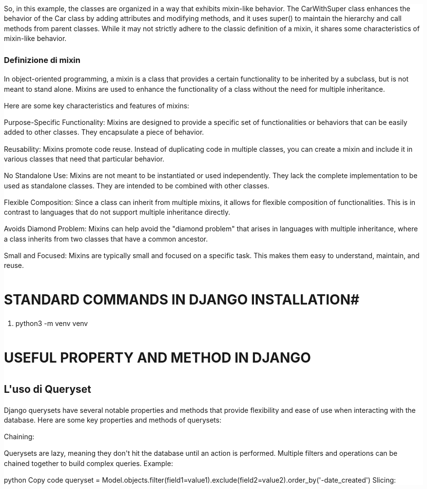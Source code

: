 So, in this example, the classes are organized in a way that exhibits mixin-like behavior. The CarWithSuper class enhances the behavior of the Car class by adding attributes and modifying methods, and it uses super() to maintain the hierarchy and call methods from parent classes. While it may not strictly adhere to the classic definition of a mixin, it shares some characteristics of mixin-like behavior.

### Definizione di mixin ##


In object-oriented programming, a mixin is a class that provides a certain functionality to be inherited by a subclass, but is not meant to stand alone. Mixins are used to enhance the functionality of a class without the need for multiple inheritance.

Here are some key characteristics and features of mixins:

Purpose-Specific Functionality: Mixins are designed to provide a specific set of functionalities or behaviors that can be easily added to other classes. They encapsulate a piece of behavior.

Reusability: Mixins promote code reuse. Instead of duplicating code in multiple classes, you can create a mixin and include it in various classes that need that particular behavior.

No Standalone Use: Mixins are not meant to be instantiated or used independently. They lack the complete implementation to be used as standalone classes. They are intended to be combined with other classes.

Flexible Composition: Since a class can inherit from multiple mixins, it allows for flexible composition of functionalities. This is in contrast to languages that do not support multiple inheritance directly.

Avoids Diamond Problem: Mixins can help avoid the "diamond problem" that arises in languages with multiple inheritance, where a class inherits from two classes that have a common ancestor.

Small and Focused: Mixins are typically small and focused on a specific task. This makes them easy to understand, maintain, and reuse.

# STANDARD COMMANDS IN DJANGO INSTALLATION#

1) python3 -m venv venv

# USEFUL PROPERTY AND METHOD IN DJANGO #

## L'uso di Queryset ##

Django querysets have several notable properties and methods that provide flexibility and ease of use when interacting with the database. Here are some key properties and methods of querysets:

Chaining:

Querysets are lazy, meaning they don't hit the database until an action is performed.
Multiple filters and operations can be chained together to build complex queries.
Example:

python
Copy code
queryset = Model.objects.filter(field1=value1).exclude(field2=value2).order_by('-date_created')
Slicing:
